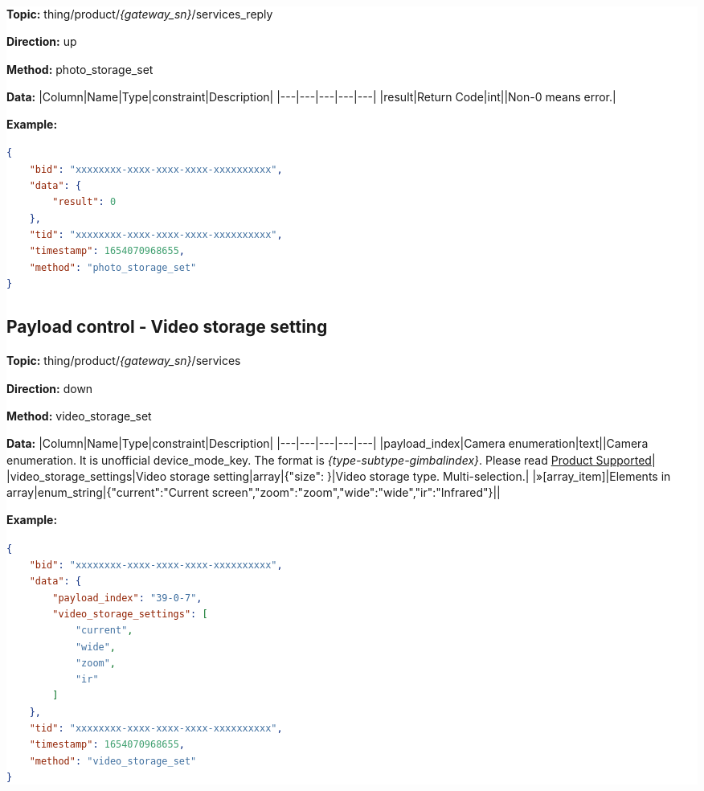 

**Topic:** thing/product/*{gateway_sn}*/services_reply

**Direction:** up

**Method:** photo_storage_set

**Data:**
|Column|Name|Type|constraint|Description|
|---|---|---|---|---|
|result|Return Code|int||Non-0 means error.|

 

**Example:**
```json
{
	"bid": "xxxxxxxx-xxxx-xxxx-xxxx-xxxxxxxxxx",
	"data": {
		"result": 0
	},
	"tid": "xxxxxxxx-xxxx-xxxx-xxxx-xxxxxxxxxx",
	"timestamp": 1654070968655,
	"method": "photo_storage_set"
}
```


## Payload control - Video storage setting



**Topic:** thing/product/*{gateway_sn}*/services

**Direction:** down

**Method:** video_storage_set

**Data:**
 |Column|Name|Type|constraint|Description| 
|---|---|---|---|---|
|payload_index|Camera enumeration|text||Camera enumeration. It is unofficial device_mode_key. The format is *{type-subtype-gimbalindex}*. Please read [Product Supported](https://developer.dji.com/doc/cloud-api-tutorial/en/overview/product-support.html)|
  |video_storage_settings|Video storage setting|array|{"size": }|Video storage type. Multi-selection.|
|»[array_item]|Elements in array|enum_string|{&#34;current&#34;:&#34;Current screen&#34;,&#34;zoom&#34;:&#34;zoom&#34;,&#34;wide&#34;:&#34;wide&#34;,&#34;ir&#34;:&#34;Infrared&#34;}|| 

 

**Example:**
```json
{
	"bid": "xxxxxxxx-xxxx-xxxx-xxxx-xxxxxxxxxx",
	"data": {
		"payload_index": "39-0-7",
		"video_storage_settings": [
			"current",
			"wide",
			"zoom",
			"ir"
		]
	},
	"tid": "xxxxxxxx-xxxx-xxxx-xxxx-xxxxxxxxxx",
	"timestamp": 1654070968655,
	"method": "video_storage_set"
}
```
